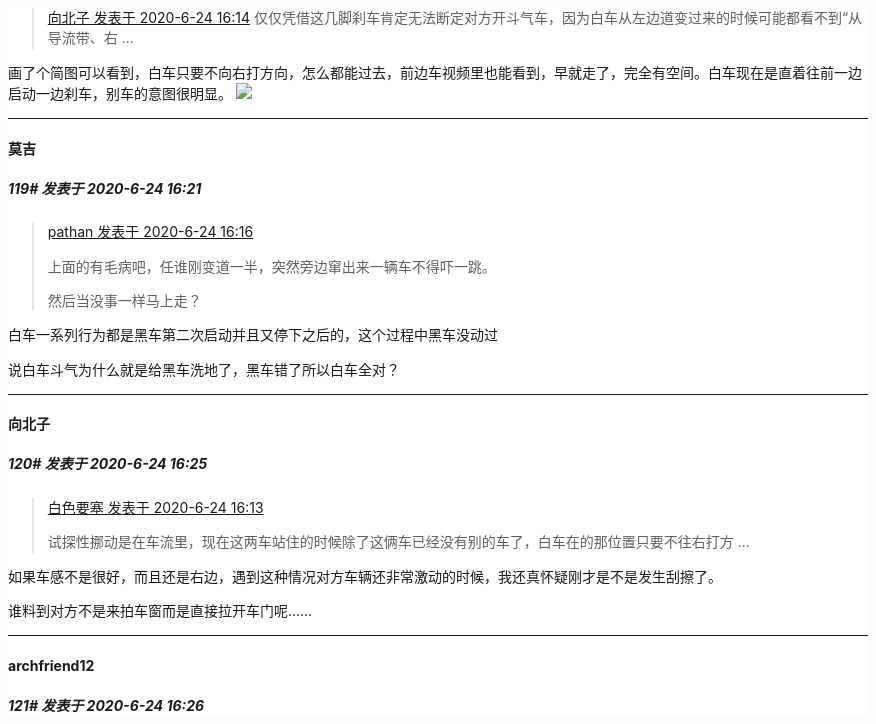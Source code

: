 

<blockquote><a href="httphttps://bbs.saraba1st.com/2b/forum.php?mod=redirect&amp;goto=findpost&amp;pid=47935729&amp;ptid=1943712" target="_blank">向北子 发表于 2020-6-24 16:14</a>
仅仅凭借这几脚刹车肯定无法断定对方开斗气车，因为白车从左边道变过来的时候可能都看不到“从导流带、右 ...</blockquote>
画了个简图可以看到，白车只要不向右打方向，怎么都能过去，前边车视频里也能看到，早就走了，完全有空间。白车现在是直着往前一边启动一边刹车，别车的意图很明显。

<img src="https://p.sda1.dev/0/29a3c21c8defd660cbced0e5040b967c/IMG_7461BC7A1C5754FFBCCBC6C0231E354E.jpeg" referrerpolicy="no-referrer">







*****

####  莫吉  
##### 119#       发表于 2020-6-24 16:21



<blockquote><a href="httphttps://bbs.saraba1st.com/2b/forum.php?mod=redirect&amp;goto=findpost&amp;pid=47935768&amp;ptid=1943712" target="_blank">pathan 发表于 2020-6-24 16:16</a>

上面的有毛病吧，任谁刚变道一半，突然旁边窜出来一辆车不得吓一跳。

然后当没事一样马上走？</blockquote>
白车一系列行为都是黑车第二次启动并且又停下之后的，这个过程中黑车没动过


说白车斗气为什么就是给黑车洗地了，黑车错了所以白车全对？







*****

####  向北子  
##### 120#       发表于 2020-6-24 16:25



<blockquote><a href="httphttps://bbs.saraba1st.com/2b/forum.php?mod=redirect&amp;goto=findpost&amp;pid=47935703&amp;ptid=1943712" target="_blank">白色要塞 发表于 2020-6-24 16:13</a>

试探性挪动是在车流里，现在这两车站住的时候除了这俩车已经没有别的车了，白车在的那位置只要不往右打方 ...</blockquote>
如果车感不是很好，而且还是右边，遇到这种情况对方车辆还非常激动的时候，我还真怀疑刚才是不是发生刮擦了。

谁料到对方不是来拍车窗而是直接拉开车门呢……







*****

####  archfriend12  
##### 121#       发表于 2020-6-24 16:26

